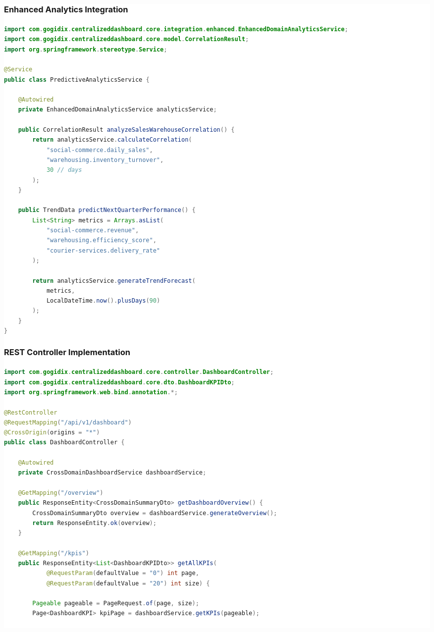 ### Enhanced Analytics Integration
```java
import com.gogidix.centralizeddashboard.core.integration.enhanced.EnhancedDomainAnalyticsService;
import com.gogidix.centralizeddashboard.core.model.CorrelationResult;
import org.springframework.stereotype.Service;

@Service
public class PredictiveAnalyticsService {
    
    @Autowired
    private EnhancedDomainAnalyticsService analyticsService;
    
    public CorrelationResult analyzeSalesWarehouseCorrelation() {
        return analyticsService.calculateCorrelation(
            "social-commerce.daily_sales",
            "warehousing.inventory_turnover",
            30 // days
        );
    }
    
    public TrendData predictNextQuarterPerformance() {
        List<String> metrics = Arrays.asList(
            "social-commerce.revenue",
            "warehousing.efficiency_score",
            "courier-services.delivery_rate"
        );
        
        return analyticsService.generateTrendForecast(
            metrics,
            LocalDateTime.now().plusDays(90)
        );
    }
}
```

### REST Controller Implementation
```java
import com.gogidix.centralizeddashboard.core.controller.DashboardController;
import com.gogidix.centralizeddashboard.core.dto.DashboardKPIDto;
import org.springframework.web.bind.annotation.*;

@RestController
@RequestMapping("/api/v1/dashboard")
@CrossOrigin(origins = "*")
public class DashboardController {
    
    @Autowired
    private CrossDomainDashboardService dashboardService;
    
    @GetMapping("/overview")
    public ResponseEntity<CrossDomainSummaryDto> getDashboardOverview() {
        CrossDomainSummaryDto overview = dashboardService.generateOverview();
        return ResponseEntity.ok(overview);
    }
    
    @GetMapping("/kpis")
    public ResponseEntity<List<DashboardKPIDto>> getAllKPIs(
            @RequestParam(defaultValue = "0") int page,
            @RequestParam(defaultValue = "20") int size) {
        
        Pageable pageable = PageRequest.of(page, size);
        Page<DashboardKPI> kpiPage = dashboardService.getKPIs(pageable);
        
```